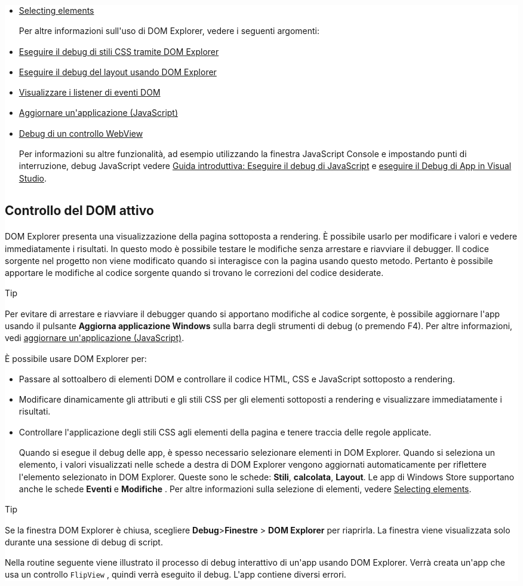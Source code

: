 - [Selecting elements](#SelectingElements)  
  
  Per altre informazioni sull'uso di DOM Explorer, vedere i seguenti argomenti:  
  
- [Eseguire il debug di stili CSS tramite DOM Explorer](../debugger/debug-css-styles-using-dom-explorer.md)  
  
- [Eseguire il debug del layout usando DOM Explorer](../debugger/debug-layout-using-dom-explorer.md)  
  
- [Visualizzare i listener di eventi DOM](../debugger/view-dom-event-listeners.md)  
  
- [Aggiornare un'applicazione (JavaScript)](../debugger/refresh-an-app-javascript.md)  
  
- [Debug di un controllo WebView](../debugger/debug-a-webview-control.md)  
  
  Per informazioni su altre funzionalità, ad esempio utilizzando la finestra JavaScript Console e impostando punti di interruzione, debug JavaScript vedere [Guida introduttiva: Eseguire il debug di JavaScript](../debugger/quickstart-debug-javascript-using-the-console.md) e [eseguire il Debug di App in Visual Studio](../debugger/debug-store-apps-in-visual-studio.md).  
  
## <a name="InspectingDOM"></a> Controllo del DOM attivo  
 DOM Explorer presenta una visualizzazione della pagina sottoposta a rendering. È possibile usarlo per modificare i valori e vedere immediatamente i risultati. In questo modo è possibile testare le modifiche senza arrestare e riavviare il debugger. Il codice sorgente nel progetto non viene modificato quando si interagisce con la pagina usando questo metodo. Pertanto è possibile apportare le modifiche al codice sorgente quando si trovano le correzioni del codice desiderate.  
  
> [!TIP]
>  Per evitare di arrestare e riavviare il debugger quando si apportano modifiche al codice sorgente, è possibile aggiornare l'app usando il pulsante **Aggiorna applicazione Windows** sulla barra degli strumenti di debug (o premendo F4). Per altre informazioni, vedi [aggiornare un'applicazione (JavaScript)](../debugger/refresh-an-app-javascript.md).  
  
 È possibile usare DOM Explorer per:  
  
- Passare al sottoalbero di elementi DOM e controllare il codice HTML, CSS e JavaScript sottoposto a rendering.  
  
- Modificare dinamicamente gli attributi e gli stili CSS per gli elementi sottoposti a rendering e visualizzare immediatamente i risultati.  
  
- Controllare l'applicazione degli stili CSS agli elementi della pagina e tenere traccia delle regole applicate.  
  
  Quando si esegue il debug delle app, è spesso necessario selezionare elementi in DOM Explorer. Quando si seleziona un elemento, i valori visualizzati nelle schede a destra di DOM Explorer vengono aggiornati automaticamente per riflettere l'elemento selezionato in DOM Explorer. Queste sono le schede: **Stili**, **calcolata**, **Layout**. Le app di Windows Store supportano anche le schede **Eventi** e **Modifiche** . Per altre informazioni sulla selezione di elementi, vedere [Selecting elements](#SelectingElements).  
  
> [!TIP]
>  Se la finestra DOM Explorer è chiusa, scegliere **Debug**>**Finestre** > **DOM Explorer** per riaprirla. La finestra viene visualizzata solo durante una sessione di debug di script.  
  
 Nella routine seguente viene illustrato il processo di debug interattivo di un'app usando DOM Explorer. Verrà creata un'app che usa un controllo `FlipView` , quindi verrà eseguito il debug. L'app contiene diversi errori.  
  